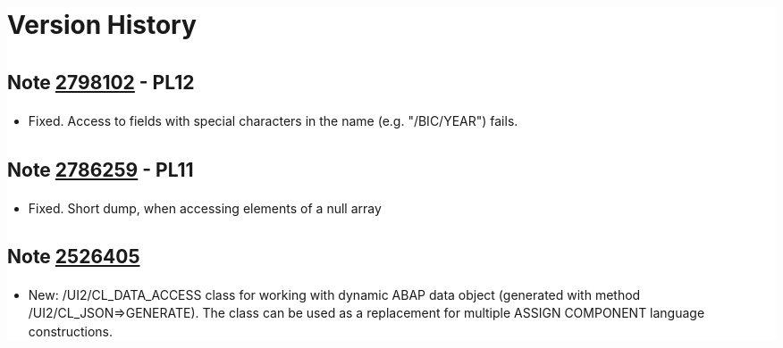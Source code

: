 # Version History

## Note [2798102](https://launchpad.support.sap.com/#/notes/2798102) - PL12
* Fixed. Access to fields with special characters in the name (e.g. "/BIC/YEAR") fails.

## Note [2786259](https://launchpad.support.sap.com/#/notes/2786259) - PL11
* Fixed. Short dump, when accessing elements of a null array

## Note [2526405](https://launchpad.support.sap.com/#/notes/2526405)
* New: /UI2/CL_DATA_ACCESS class for working with dynamic ABAP data object (generated with method /UI2/CL_JSON=>GENERATE). The class can be used as a replacement for multiple ASSIGN COMPONENT language constructions.
